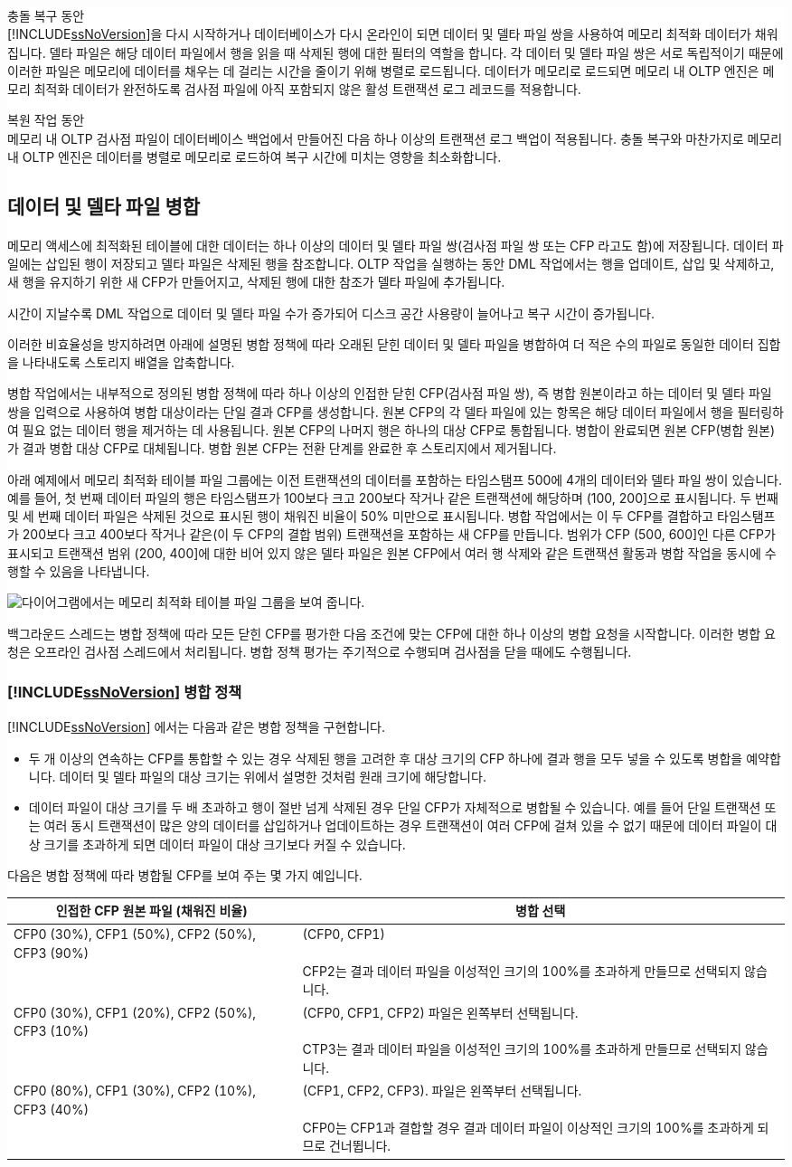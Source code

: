  충돌 복구 동안  
 [!INCLUDE[ssNoVersion](../../includes/ssnoversion-md.md)]을 다시 시작하거나 데이터베이스가 다시 온라인이 되면 데이터 및 델타 파일 쌍을 사용하여 메모리 최적화 데이터가 채워집니다. 델타 파일은 해당 데이터 파일에서 행을 읽을 때 삭제된 행에 대한 필터의 역할을 합니다. 각 데이터 및 델타 파일 쌍은 서로 독립적이기 때문에 이러한 파일은 메모리에 데이터를 채우는 데 걸리는 시간을 줄이기 위해 병렬로 로드됩니다. 데이터가 메모리로 로드되면 메모리 내 OLTP 엔진은 메모리 최적화 데이터가 완전하도록 검사점 파일에 아직 포함되지 않은 활성 트랜잭션 로그 레코드를 적용합니다.  
  
 복원 작업 동안  
 메모리 내 OLTP 검사점 파일이 데이터베이스 백업에서 만들어진 다음 하나 이상의 트랜잭션 로그 백업이 적용됩니다. 충돌 복구와 마찬가지로 메모리 내 OLTP 엔진은 데이터를 병렬로 메모리로 로드하여 복구 시간에 미치는 영향을 최소화합니다.  
  
## <a name="merging-data-and-delta-files"></a>데이터 및 델타 파일 병합  
 메모리 액세스에 최적화된 테이블에 대한 데이터는 하나 이상의 데이터 및 델타 파일 쌍(검사점 파일 쌍 또는 CFP 라고도 함)에 저장됩니다. 데이터 파일에는 삽입된 행이 저장되고 델타 파일은 삭제된 행을 참조합니다. OLTP 작업을 실행하는 동안 DML 작업에서는 행을 업데이트, 삽입 및 삭제하고, 새 행을 유지하기 위한 새 CFP가 만들어지고, 삭제된 행에 대한 참조가 델타 파일에 추가됩니다.  
  
 시간이 지날수록 DML 작업으로 데이터 및 델타 파일 수가 증가되어 디스크 공간 사용량이 늘어나고 복구 시간이 증가됩니다.  
  
 이러한 비효율성을 방지하려면 아래에 설명된 병합 정책에 따라 오래된 닫힌 데이터 및 델타 파일을 병합하여 더 적은 수의 파일로 동일한 데이터 집합을 나타내도록 스토리지 배열을 압축합니다.  
  
 병합 작업에서는 내부적으로 정의된 병합 정책에 따라 하나 이상의 인접한 닫힌 CFP(검사점 파일 쌍), 즉 병합 원본이라고 하는 데이터 및 델타 파일 쌍을 입력으로 사용하여 병합 대상이라는 단일 결과 CFP를 생성합니다. 원본 CFP의 각 델타 파일에 있는 항목은 해당 데이터 파일에서 행을 필터링하여 필요 없는 데이터 행을 제거하는 데 사용됩니다. 원본 CFP의 나머지 행은 하나의 대상 CFP로 통합됩니다. 병합이 완료되면 원본 CFP(병합 원본)가 결과 병합 대상 CFP로 대체됩니다. 병합 원본 CFP는 전환 단계를 완료한 후 스토리지에서 제거됩니다.  
  
 아래 예제에서 메모리 최적화 테이블 파일 그룹에는 이전 트랜잭션의 데이터를 포함하는 타임스탬프 500에 4개의 데이터와 델타 파일 쌍이 있습니다. 예를 들어, 첫 번째 데이터 파일의 행은 타임스탬프가 100보다 크고 200보다 작거나 같은 트랜잭션에 해당하며 (100, 200]으로 표시됩니다. 두 번째 및 세 번째 데이터 파일은 삭제된 것으로 표시된 행이 채워진 비율이 50% 미만으로 표시됩니다. 병합 작업에서는 이 두 CFP를 결합하고 타임스탬프가 200보다 크고 400보다 작거나 같은(이 두 CFP의 결합 범위) 트랜잭션을 포함하는 새 CFP를 만듭니다. 범위가 CFP (500, 600]인 다른 CFP가 표시되고 트랜잭션 범위 (200, 400]에 대한 비어 있지 않은 델타 파일은 원본 CFP에서 여러 행 삭제와 같은 트랜잭션 활동과 병합 작업을 동시에 수행할 수 있음을 나타냅니다.  
  
 ![다이어그램에서는 메모리 최적화 테이블 파일 그룹을 보여 줍니다.](../../relational-databases/in-memory-oltp/media/storagediagram-hekaton.png "다이어그램에서는 메모리 최적화 테이블 파일 그룹을 보여 줍니다.")  
  
 백그라운드 스레드는 병합 정책에 따라 모든 닫힌 CFP를 평가한 다음 조건에 맞는 CFP에 대한 하나 이상의 병합 요청을 시작합니다. 이러한 병합 요청은 오프라인 검사점 스레드에서 처리됩니다. 병합 정책 평가는 주기적으로 수행되며 검사점을 닫을 때에도 수행됩니다.  
  
### <a name="includessnoversionincludesssnoversion-mdmd-merge-policy"></a>[!INCLUDE[ssNoVersion](../../includes/ssnoversion-md.md)] 병합 정책  
 [!INCLUDE[ssNoVersion](../../includes/ssnoversion-md.md)] 에서는 다음과 같은 병합 정책을 구현합니다.  
  
-   두 개 이상의 연속하는 CFP를 통합할 수 있는 경우 삭제된 행을 고려한 후 대상 크기의 CFP 하나에 결과 행을 모두 넣을 수 있도록 병합을 예약합니다. 데이터 및 델타 파일의 대상 크기는 위에서 설명한 것처럼 원래 크기에 해당합니다.  
  
-   데이터 파일이 대상 크기를 두 배 초과하고 행이 절반 넘게 삭제된 경우 단일 CFP가 자체적으로 병합될 수 있습니다. 예를 들어 단일 트랜잭션 또는 여러 동시 트랜잭션이 많은 양의 데이터를 삽입하거나 업데이트하는 경우 트랜잭션이 여러 CFP에 걸쳐 있을 수 없기 때문에 데이터 파일이 대상 크기를 초과하게 되면 데이터 파일이 대상 크기보다 커질 수 있습니다.  
  
 다음은 병합 정책에 따라 병합될 CFP를 보여 주는 몇 가지 예입니다.  
  
|인접한 CFP 원본 파일 (채워진 비율)|병합 선택|  
|-------------------------------------------|---------------------|  
|CFP0 (30%), CFP1 (50%), CFP2 (50%), CFP3 (90%)|(CFP0, CFP1)<br /><br /> CFP2는 결과 데이터 파일을 이성적인 크기의 100%를 초과하게 만들므로 선택되지 않습니다.|  
|CFP0 (30%), CFP1 (20%), CFP2 (50%), CFP3 (10%)|(CFP0, CFP1, CFP2) 파일은 왼쪽부터 선택됩니다.<br /><br /> CTP3는 결과 데이터 파일을 이성적인 크기의 100%를 초과하게 만들므로 선택되지 않습니다.|  
|CFP0 (80%), CFP1 (30%), CFP2 (10%), CFP3 (40%)|(CFP1, CFP2, CFP3). 파일은 왼쪽부터 선택됩니다.<br /><br /> CFP0는 CFP1과 결합할 경우 결과 데이터 파일이 이상적인 크기의 100%를 초과하게 되므로 건너뜁니다.|  
  
